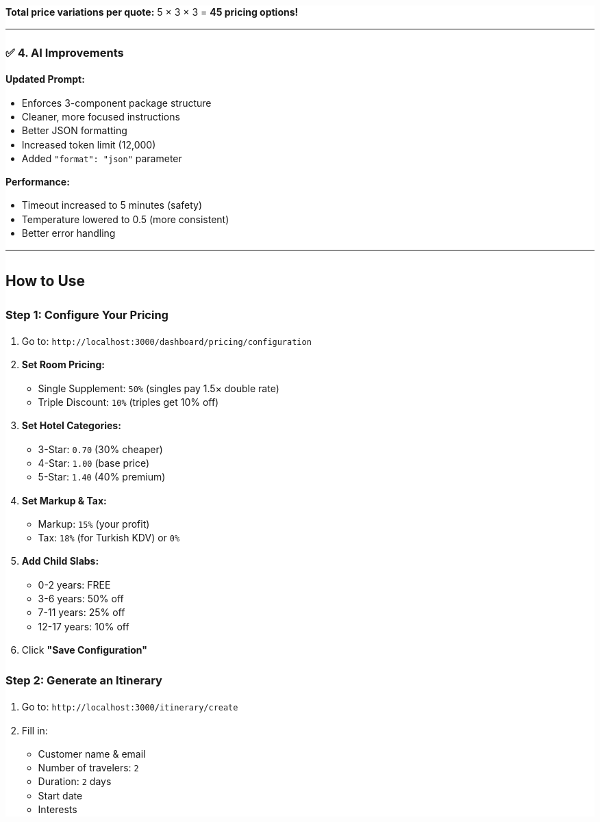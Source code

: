 **Total price variations per quote:** 5 × 3 × 3 = **45 pricing options!**

---

### ✅ 4. AI Improvements

**Updated Prompt:**
- Enforces 3-component package structure
- Cleaner, more focused instructions
- Better JSON formatting
- Increased token limit (12,000)
- Added `"format": "json"` parameter

**Performance:**
- Timeout increased to 5 minutes (safety)
- Temperature lowered to 0.5 (more consistent)
- Better error handling

---

## How to Use

### Step 1: Configure Your Pricing

1. Go to: `http://localhost:3000/dashboard/pricing/configuration`

2. **Set Room Pricing:**
   - Single Supplement: `50%` (singles pay 1.5× double rate)
   - Triple Discount: `10%` (triples get 10% off)

3. **Set Hotel Categories:**
   - 3-Star: `0.70` (30% cheaper)
   - 4-Star: `1.00` (base price)
   - 5-Star: `1.40` (40% premium)

4. **Set Markup & Tax:**
   - Markup: `15%` (your profit)
   - Tax: `18%` (for Turkish KDV) or `0%`

5. **Add Child Slabs:**
   - 0-2 years: FREE
   - 3-6 years: 50% off
   - 7-11 years: 25% off
   - 12-17 years: 10% off

6. Click **"Save Configuration"**

### Step 2: Generate an Itinerary

1. Go to: `http://localhost:3000/itinerary/create`

2. Fill in:
   - Customer name & email
   - Number of travelers: `2`
   - Duration: `2` days
   - Start date
   - Interests
